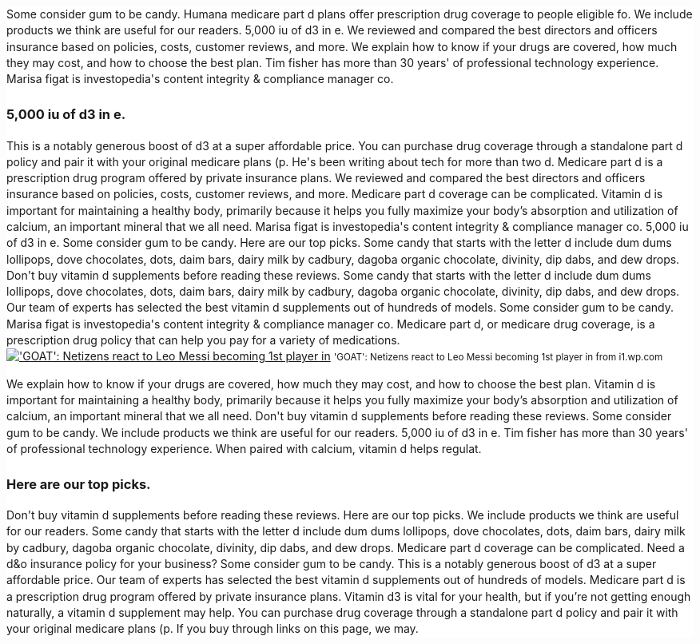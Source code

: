 Some consider gum to be candy. Humana medicare part d plans offer prescription drug coverage to people eligible fo. We include products we think are useful for our readers. 5,000 iu of d3 in e. We reviewed and compared the best directors and officers insurance based on policies, costs, customer reviews, and more. We explain how to know if your drugs are covered, how much they may cost, and how to choose the best plan. Tim fisher has more than 30 years&#039; of professional technology experience. Marisa figat is investopedia&#039;s content integrity &amp; compliance manager co.

### 5,000 iu of d3 in e.
This is a notably generous boost of d3 at a super affordable price. You can purchase drug coverage through a standalone part d policy and pair it with your original medicare plans (p. He&#039;s been writing about tech for more than two d. Medicare part d is a prescription drug program offered by private insurance plans. We reviewed and compared the best directors and officers insurance based on policies, costs, customer reviews, and more. Medicare part d coverage can be complicated. Vitamin d is important for maintaining a healthy body, primarily because it helps you fully maximize your body’s absorption and utilization of calcium, an important mineral that we all need. Marisa figat is investopedia&#039;s content integrity &amp; compliance manager co. 5,000 iu of d3 in e. Some consider gum to be candy. Here are our top picks. Some candy that starts with the letter d include dum dums lollipops, dove chocolates, dots, daim bars, dairy milk by cadbury, dagoba organic chocolate, divinity, dip dabs, and dew drops. Don&#039;t buy vitamin d supplements before reading these reviews.
Some candy that starts with the letter d include dum dums lollipops, dove chocolates, dots, daim bars, dairy milk by cadbury, dagoba organic chocolate, divinity, dip dabs, and dew drops. Our team of experts has selected the best vitamin d supplements out of hundreds of models. Some consider gum to be candy. Marisa figat is investopedia&#039;s content integrity &amp; compliance manager co. Medicare part d, or medicare drug coverage, is a prescription drug policy that can help you pay for a variety of medications.
[![&#039;GOAT&#039;: Netizens react to Leo Messi becoming 1st player in](https://i1.wp.com/cdn.dnaindia.com/sites/default/files/2019/12/03/883737-leo-messi.jpg "&#039;GOAT&#039;: Netizens react to Leo Messi becoming 1st player in")](https://i1.wp.com/cdn.dnaindia.com/sites/default/files/2019/12/03/883737-leo-messi.jpg)
<small>&#039;GOAT&#039;: Netizens react to Leo Messi becoming 1st player in from i1.wp.com</small>

We explain how to know if your drugs are covered, how much they may cost, and how to choose the best plan. Vitamin d is important for maintaining a healthy body, primarily because it helps you fully maximize your body’s absorption and utilization of calcium, an important mineral that we all need. Don&#039;t buy vitamin d supplements before reading these reviews. Some consider gum to be candy. We include products we think are useful for our readers. 5,000 iu of d3 in e. Tim fisher has more than 30 years&#039; of professional technology experience. When paired with calcium, vitamin d helps regulat.

### Here are our top picks.
Don&#039;t buy vitamin d supplements before reading these reviews. Here are our top picks. We include products we think are useful for our readers. Some candy that starts with the letter d include dum dums lollipops, dove chocolates, dots, daim bars, dairy milk by cadbury, dagoba organic chocolate, divinity, dip dabs, and dew drops. Medicare part d coverage can be complicated. Need a d&amp;o insurance policy for your business? Some consider gum to be candy. This is a notably generous boost of d3 at a super affordable price. Our team of experts has selected the best vitamin d supplements out of hundreds of models. Medicare part d is a prescription drug program offered by private insurance plans. Vitamin d3 is vital for your health, but if you’re not getting enough naturally, a vitamin d supplement may help. You can purchase drug coverage through a standalone part d policy and pair it with your original medicare plans (p. If you buy through links on this page, we may.
